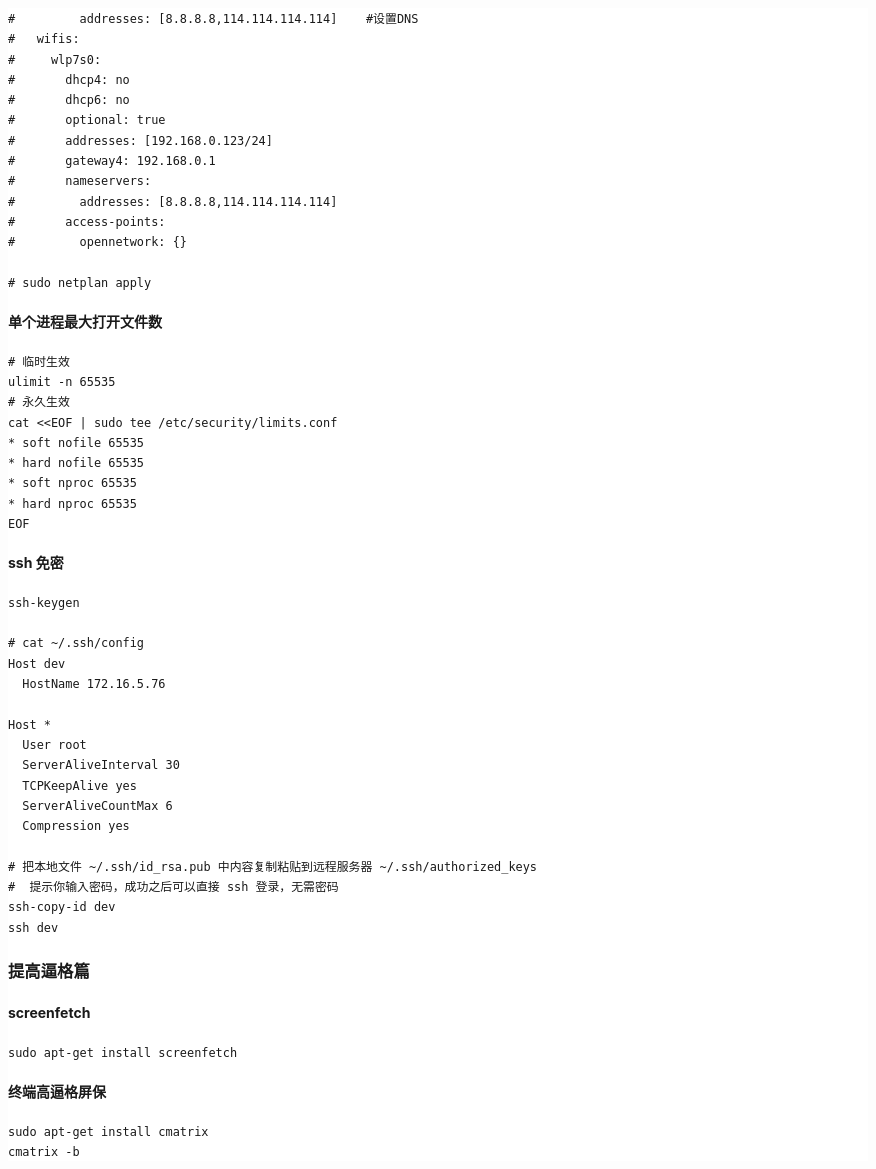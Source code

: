 ```shell
#         addresses: [8.8.8.8,114.114.114.114]    #设置DNS
#   wifis:
#     wlp7s0:
#       dhcp4: no
#       dhcp6: no
#       optional: true
#       addresses: [192.168.0.123/24]
#       gateway4: 192.168.0.1
#       nameservers:
#         addresses: [8.8.8.8,114.114.114.114]
#       access-points:
#         opennetwork: {}

# sudo netplan apply
```

#### 单个进程最大打开文件数

```shell
# 临时生效
ulimit -n 65535
# 永久生效
cat <<EOF | sudo tee /etc/security/limits.conf
* soft nofile 65535
* hard nofile 65535
* soft nproc 65535
* hard nproc 65535
EOF
```

#### ssh 免密

```shell
ssh-keygen

# cat ~/.ssh/config
Host dev
  HostName 172.16.5.76

Host *
  User root
  ServerAliveInterval 30
  TCPKeepAlive yes
  ServerAliveCountMax 6
  Compression yes

# 把本地文件 ~/.ssh/id_rsa.pub 中内容复制粘贴到远程服务器 ~/.ssh/authorized_keys
#  提示你输入密码，成功之后可以直接 ssh 登录，无需密码
ssh-copy-id dev
ssh dev
```

### 提高逼格篇

#### screenfetch

```shell
sudo apt-get install screenfetch
```

#### 终端高逼格屏保

```shell
sudo apt-get install cmatrix
cmatrix -b
```

